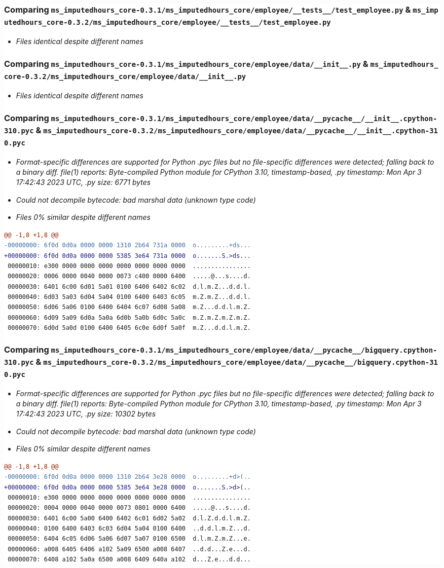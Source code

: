 ### Comparing `ms_imputedhours_core-0.3.1/ms_imputedhours_core/employee/__tests__/test_employee.py` & `ms_imputedhours_core-0.3.2/ms_imputedhours_core/employee/__tests__/test_employee.py`

 * *Files identical despite different names*

### Comparing `ms_imputedhours_core-0.3.1/ms_imputedhours_core/employee/data/__init__.py` & `ms_imputedhours_core-0.3.2/ms_imputedhours_core/employee/data/__init__.py`

 * *Files identical despite different names*

### Comparing `ms_imputedhours_core-0.3.1/ms_imputedhours_core/employee/data/__pycache__/__init__.cpython-310.pyc` & `ms_imputedhours_core-0.3.2/ms_imputedhours_core/employee/data/__pycache__/__init__.cpython-310.pyc`

 * *Format-specific differences are supported for Python .pyc files but no file-specific differences were detected; falling back to a binary diff. file(1) reports: Byte-compiled Python module for CPython 3.10, timestamp-based, .py timestamp: Mon Apr  3 17:42:43 2023 UTC, .py size: 6771 bytes*

 * *Could not decompile bytecode: bad marshal data (unknown type code)*

 * *Files 0% similar despite different names*

```diff
@@ -1,8 +1,8 @@
-00000000: 6f0d 0d0a 0000 0000 1310 2b64 731a 0000  o.........+ds...
+00000000: 6f0d 0d0a 0000 0000 5385 3e64 731a 0000  o.......S.>ds...
 00000010: e300 0000 0000 0000 0000 0000 0000 0000  ................
 00000020: 0006 0000 0040 0000 0073 c400 0000 6400  .....@...s....d.
 00000030: 6401 6c00 6d01 5a01 0100 6400 6402 6c02  d.l.m.Z...d.d.l.
 00000040: 6d03 5a03 6d04 5a04 0100 6400 6403 6c05  m.Z.m.Z...d.d.l.
 00000050: 6d06 5a06 0100 6400 6404 6c07 6d08 5a08  m.Z...d.d.l.m.Z.
 00000060: 6d09 5a09 6d0a 5a0a 6d0b 5a0b 6d0c 5a0c  m.Z.m.Z.m.Z.m.Z.
 00000070: 6d0d 5a0d 0100 6400 6405 6c0e 6d0f 5a0f  m.Z...d.d.l.m.Z.
```

### Comparing `ms_imputedhours_core-0.3.1/ms_imputedhours_core/employee/data/__pycache__/bigquery.cpython-310.pyc` & `ms_imputedhours_core-0.3.2/ms_imputedhours_core/employee/data/__pycache__/bigquery.cpython-310.pyc`

 * *Format-specific differences are supported for Python .pyc files but no file-specific differences were detected; falling back to a binary diff. file(1) reports: Byte-compiled Python module for CPython 3.10, timestamp-based, .py timestamp: Mon Apr  3 17:42:43 2023 UTC, .py size: 10302 bytes*

 * *Could not decompile bytecode: bad marshal data (unknown type code)*

 * *Files 0% similar despite different names*

```diff
@@ -1,8 +1,8 @@
-00000000: 6f0d 0d0a 0000 0000 1310 2b64 3e28 0000  o.........+d>(..
+00000000: 6f0d 0d0a 0000 0000 5385 3e64 3e28 0000  o.......S.>d>(..
 00000010: e300 0000 0000 0000 0000 0000 0000 0000  ................
 00000020: 0004 0000 0040 0000 0073 0801 0000 6400  .....@...s....d.
 00000030: 6401 6c00 5a00 6400 6402 6c01 6d02 5a02  d.l.Z.d.d.l.m.Z.
 00000040: 0100 6400 6403 6c03 6d04 5a04 0100 6400  ..d.d.l.m.Z...d.
 00000050: 6404 6c05 6d06 5a06 6d07 5a07 0100 6500  d.l.m.Z.m.Z...e.
 00000060: a008 6405 6406 a102 5a09 6500 a008 6407  ..d.d...Z.e...d.
 00000070: 6408 a102 5a0a 6500 a008 6409 640a a102  d...Z.e...d.d...
```
